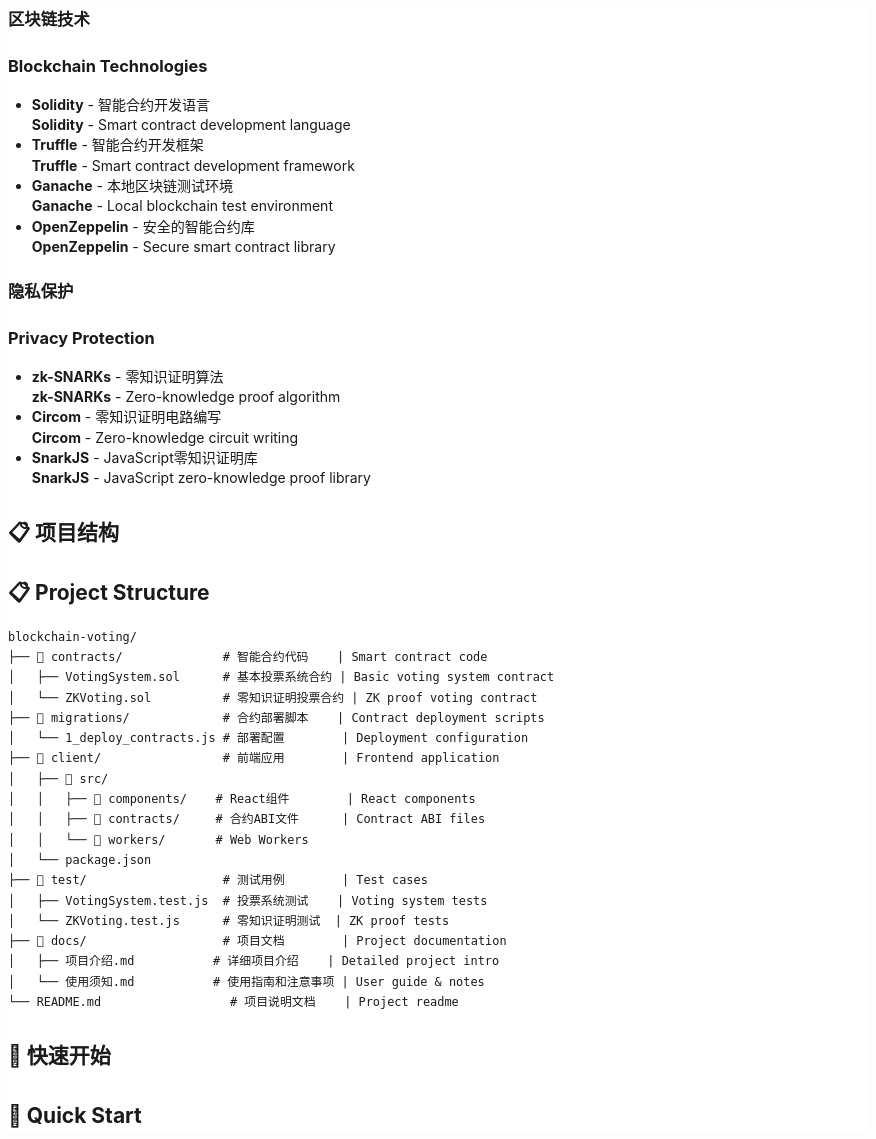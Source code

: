 ### 区块链技术  
### Blockchain Technologies
- **Solidity** - 智能合约开发语言  
  **Solidity** - Smart contract development language
- **Truffle** - 智能合约开发框架  
  **Truffle** - Smart contract development framework
- **Ganache** - 本地区块链测试环境  
  **Ganache** - Local blockchain test environment
- **OpenZeppelin** - 安全的智能合约库  
  **OpenZeppelin** - Secure smart contract library

### 隐私保护  
### Privacy Protection
- **zk-SNARKs** - 零知识证明算法  
  **zk-SNARKs** - Zero-knowledge proof algorithm
- **Circom** - 零知识证明电路编写  
  **Circom** - Zero-knowledge circuit writing
- **SnarkJS** - JavaScript零知识证明库  
  **SnarkJS** - JavaScript zero-knowledge proof library

## 📋 项目结构  
## 📋 Project Structure

```
blockchain-voting/
├── 📁 contracts/              # 智能合约代码    | Smart contract code
│   ├── VotingSystem.sol      # 基本投票系统合约 | Basic voting system contract
│   └── ZKVoting.sol          # 零知识证明投票合约 | ZK proof voting contract
├── 📁 migrations/             # 合约部署脚本    | Contract deployment scripts
│   └── 1_deploy_contracts.js # 部署配置        | Deployment configuration
├── 📁 client/                 # 前端应用        | Frontend application
│   ├── 📁 src/
│   │   ├── 📁 components/    # React组件        | React components
│   │   ├── 📁 contracts/     # 合约ABI文件      | Contract ABI files
│   │   └── 📁 workers/       # Web Workers
│   └── package.json
├── 📁 test/                   # 测试用例        | Test cases
│   ├── VotingSystem.test.js  # 投票系统测试    | Voting system tests
│   └── ZKVoting.test.js      # 零知识证明测试  | ZK proof tests
├── 📁 docs/                   # 项目文档        | Project documentation
│   ├── 项目介绍.md           # 详细项目介绍    | Detailed project intro
│   └── 使用须知.md           # 使用指南和注意事项 | User guide & notes
└── README.md                  # 项目说明文档    | Project readme
```

## 🚀 快速开始  
## 🚀 Quick Start
